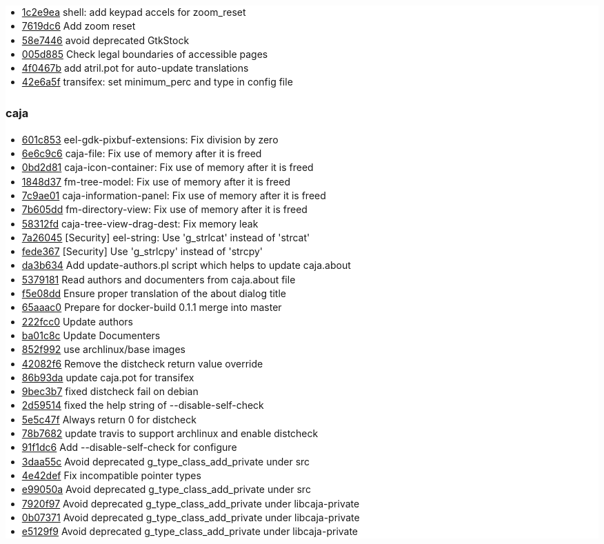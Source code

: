 * [1c2e9ea](https://github.com/mate-desktop/atril/commit/1c2e9ea) shell: add keypad accels for zoom_reset
* [7619dc6](https://github.com/mate-desktop/atril/commit/7619dc6) Add zoom reset
* [58e7446](https://github.com/mate-desktop/atril/commit/58e7446) avoid deprecated GtkStock
* [005d885](https://github.com/mate-desktop/atril/commit/005d885) Check legal boundaries of accessible pages
* [4f0467b](https://github.com/mate-desktop/atril/commit/4f0467b) add atril.pot for auto-update translations
* [42e6a5f](https://github.com/mate-desktop/atril/commit/42e6a5f) transifex: set minimum_perc and type in config file

### caja
* [601c853](https://github.com/mate-desktop/caja/commit/601c853) eel-gdk-pixbuf-extensions: Fix division by zero
* [6e6c9c6](https://github.com/mate-desktop/caja/commit/6e6c9c6) caja-file: Fix use of memory after it is freed
* [0bd2d81](https://github.com/mate-desktop/caja/commit/0bd2d81) caja-icon-container: Fix use of memory after it is freed
* [1848d37](https://github.com/mate-desktop/caja/commit/1848d37) fm-tree-model: Fix use of memory after it is freed
* [7c9ae01](https://github.com/mate-desktop/caja/commit/7c9ae01) caja-information-panel: Fix use of memory after it is freed
* [7b605dd](https://github.com/mate-desktop/caja/commit/7b605dd) fm-directory-view: Fix use of memory after it is freed
* [58312fd](https://github.com/mate-desktop/caja/commit/58312fd) caja-tree-view-drag-dest: Fix memory leak
* [7a26045](https://github.com/mate-desktop/caja/commit/7a26045) [Security] eel-string: Use 'g_strlcat' instead of 'strcat'
* [fede367](https://github.com/mate-desktop/caja/commit/fede367) [Security] Use 'g_strlcpy' instead of 'strcpy'
* [da3b634](https://github.com/mate-desktop/caja/commit/da3b634) Add update-authors.pl script which helps to update caja.about
* [5379181](https://github.com/mate-desktop/caja/commit/5379181) Read authors and documenters from caja.about file
* [f5e08dd](https://github.com/mate-desktop/caja/commit/f5e08dd) Ensure proper translation of the about dialog title
* [65aaac0](https://github.com/mate-desktop/caja/commit/65aaac0) Prepare for docker-build 0.1.1 merge into master
* [222fcc0](https://github.com/mate-desktop/caja/commit/222fcc0) Update authors
* [ba01c8c](https://github.com/mate-desktop/caja/commit/ba01c8c) Update Documenters
* [852f992](https://github.com/mate-desktop/caja/commit/852f992) use archlinux/base images
* [42082f6](https://github.com/mate-desktop/caja/commit/42082f6) Remove the distcheck return value override
* [86b93da](https://github.com/mate-desktop/caja/commit/86b93da) update caja.pot for transifex
* [9bec3b7](https://github.com/mate-desktop/caja/commit/9bec3b7) fixed distcheck fail on debian
* [2d59514](https://github.com/mate-desktop/caja/commit/2d59514) fixed the help string of --disable-self-check
* [5e5c47f](https://github.com/mate-desktop/caja/commit/5e5c47f) Always return 0 for distcheck
* [78b7682](https://github.com/mate-desktop/caja/commit/78b7682) update travis to support archlinux and enable distcheck
* [91f1dc6](https://github.com/mate-desktop/caja/commit/91f1dc6) Add --disable-self-check for configure
* [3daa55c](https://github.com/mate-desktop/caja/commit/3daa55c) Avoid deprecated g_type_class_add_private under src
* [4e42def](https://github.com/mate-desktop/caja/commit/4e42def) Fix incompatible pointer types
* [e99050a](https://github.com/mate-desktop/caja/commit/e99050a) Avoid deprecated g_type_class_add_private under src
* [7920f97](https://github.com/mate-desktop/caja/commit/7920f97) Avoid deprecated g_type_class_add_private under libcaja-private
* [0b07371](https://github.com/mate-desktop/caja/commit/0b07371) Avoid deprecated g_type_class_add_private under libcaja-private
* [e5129f9](https://github.com/mate-desktop/caja/commit/e5129f9) Avoid deprecated g_type_class_add_private under libcaja-private